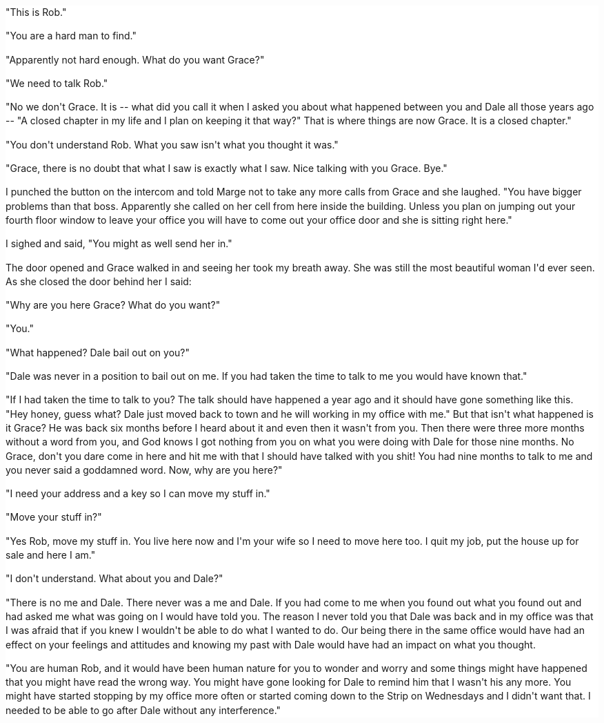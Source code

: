 "This is Rob." 

 "You are a hard man to find." 

 "Apparently not hard enough. What do you want Grace?" 

 "We need to talk Rob." 

 "No we don't Grace. It is -- what did you call it when I asked you about what happened between you and Dale all those years ago -- "A closed chapter in my life and I plan on keeping it that way?" That is where things are now Grace. It is a closed chapter." 

 "You don't understand Rob. What you saw isn't what you thought it was." 

 "Grace, there is no doubt that what I saw is exactly what I saw. Nice talking with you Grace. Bye." 

 I punched the button on the intercom and told Marge not to take any more calls from Grace and she laughed. "You have bigger problems than that boss. Apparently she called on her cell from here inside the building. Unless you plan on jumping out your fourth floor window to leave your office you will have to come out your office door and she is sitting right here." 

 I sighed and said, "You might as well send her in." 

 The door opened and Grace walked in and seeing her took my breath away. She was still the most beautiful woman I'd ever seen. As she closed the door behind her I said: 

 "Why are you here Grace? What do you want?" 

 "You." 

 "What happened? Dale bail out on you?" 

 "Dale was never in a position to bail out on me. If you had taken the time to talk to me you would have known that." 

 "If I had taken the time to talk to you? The talk should have happened a year ago and it should have gone something like this. "Hey honey, guess what? Dale just moved back to town and he will working in my office with me." But that isn't what happened is it Grace? He was back six months before I heard about it and even then it wasn't from you. Then there were three more months without a word from you, and God knows I got nothing from you on what you were doing with Dale for those nine months. No Grace, don't you dare come in here and hit me with that I should have talked with you shit! You had nine months to talk to me and you never said a goddamned word. Now, why are you here?" 

 "I need your address and a key so I can move my stuff in." 

 "Move your stuff in?" 

 "Yes Rob, move my stuff in. You live here now and I'm your wife so I need to move here too. I quit my job, put the house up for sale and here I am." 

 "I don't understand. What about you and Dale?" 

 "There is no me and Dale. There never was a me and Dale. If you had come to me when you found out what you found out and had asked me what was going on I would have told you. The reason I never told you that Dale was back and in my office was that I was afraid that if you knew I wouldn't be able to do what I wanted to do. Our being there in the same office would have had an effect on your feelings and attitudes and knowing my past with Dale would have had an impact on what you thought. 

 "You are human Rob, and it would have been human nature for you to wonder and worry and some things might have happened that you might have read the wrong way. You might have gone looking for Dale to remind him that I wasn't his any more. You might have started stopping by my office more often or started coming down to the Strip on Wednesdays and I didn't want that. I needed to be able to go after Dale without any interference." 
